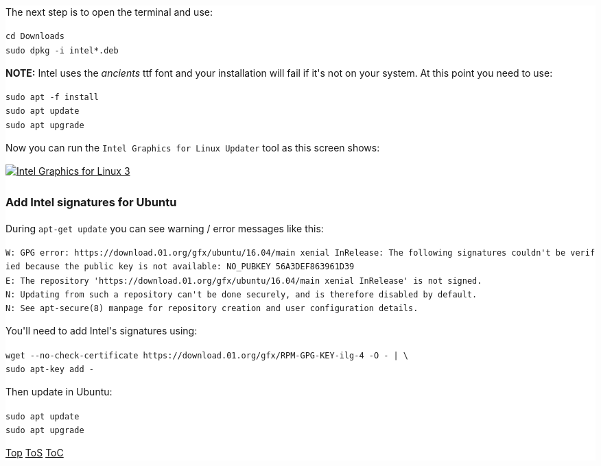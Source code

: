 The next step is to open the terminal and use:

    cd Downloads
    sudo dpkg -i intel*.deb

**NOTE:** Intel uses the *ancients* ttf font and your installation will fail if it's not on your system. At this point you need to use:

    sudo apt -f install
    sudo apt update
    sudo apt upgrade

Now you can run the `Intel Graphics for Linux Updater` tool as this screen shows:

[![Intel Graphics for Linux 3][14]][14]

### Add Intel signatures for Ubuntu

During `apt-get update` you can see warning / error messages like this:

    W: GPG error: https://download.01.org/gfx/ubuntu/16.04/main xenial InRelease: The following signatures couldn't be verified because the public key is not available: NO_PUBKEY 56A3DEF863961D39
    E: The repository 'https://download.01.org/gfx/ubuntu/16.04/main xenial InRelease' is not signed.
    N: Updating from such a repository can't be done securely, and is therefore disabled by default.
    N: See apt-secure(8) manpage for repository creation and user configuration details.

You'll need to add Intel's signatures using:

    wget --no-check-certificate https://download.01.org/gfx/RPM-GPG-KEY-ilg-4 -O - | \
    sudo apt-key add -

Then update in Ubuntu:

    sudo apt update
    sudo apt upgrade


  [1]: https://git.kernel.org/pub/scm/linux/kernel/git/firmware/linux-firmware.git/tree/i915
  [2]: https://i.stack.imgur.com/PzEm6.png
  [3]: https://01.org/linuxgraphics/downloads/firmware
  [4]: https://i.stack.imgur.com/BFYtB.png
  [5]: https://askubuntu.com/questions/1039235/how-to-make-locate-output-look-like-ll-or-ls-la-but-nicer/1039236#1039236
  [6]: https://bugs.launchpad.net/ubuntu/+source/linux-firmware/+bug/1611124
  [7]: https://i.stack.imgur.com/9lQBJ.png
  [8]: https://01.org/linuxgraphics/downloads/kabylake-guc-9.14
  [9]: https://01.org/linuxgraphics/downloads/kabylake-dmc-1.01
  [10]: https://01.org/linuxgraphics/downloads/broxton-guc-8.7
  [11]: https://01.org/linuxgraphics/downloads
  [12]: https://i.stack.imgur.com/B3uVd.png
  [13]: https://i.stack.imgur.com/Gufe8.png
  [14]: https://i.stack.imgur.com/jXgRV.png



<a id="hdr15"></a>
<div class="hdr-bar">  <a href="#" class ="hdr-btn">Top</a>  <a href="#hdr14" class ="hdr-btn">ToS</a>  <a href="#hdr2" class ="hdr-btn">ToC</a></div>
